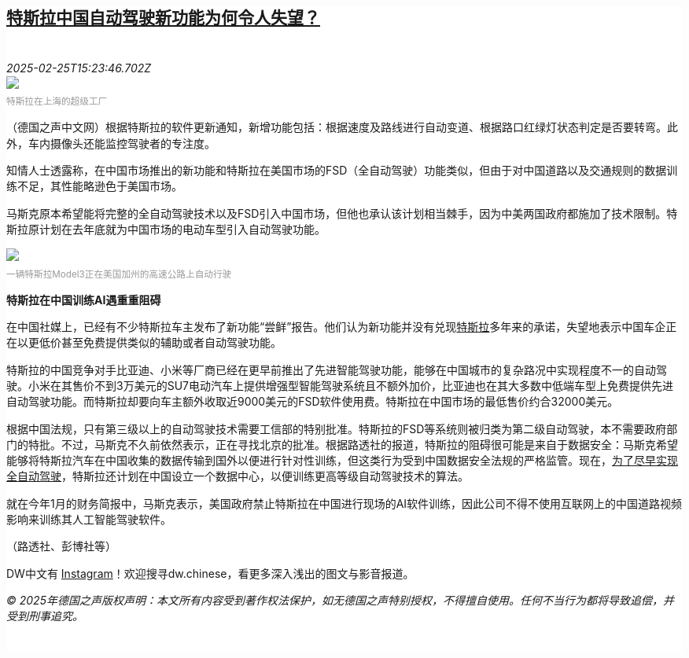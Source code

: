 
[特斯拉中国自动驾驶新功能为何令人失望？](https://www.dw.com/zh/%E7%89%B9%E6%96%AF%E6%8B%89%E4%B8%AD%E5%9B%BD%E8%87%AA%E5%8A%A8%E9%A9%BE%E9%A9%B6%E6%96%B0%E5%8A%9F%E8%83%BD%E4%B8%BA%E4%BD%95%E4%BB%A4%E4%BA%BA%E5%A4%B1%E6%9C%9B%EF%BC%9F%20/a-71746297)
------

<div><i><br>2025-02-25T15:23:46.702Z</i></div><img src="https://images.weserv.nl/?url=static.dw.com/image/65269178_303.jpg" width="100%"><div><small style="color: #999;">特斯拉在上海的超级工厂</small></div><p>（德国之声中文网）根据特斯拉的软件更新通知，新增功能包括：根据速度及路线进行自动变道、根据路口红绿灯状态判定是否要转弯。此外，车内摄像头还能监控驾驶者的专注度。</p><p>知情人士透露称，在中国市场推出的新功能和特斯拉在美国市场的FSD（全自动驾驶）功能类似，但由于对中国道路以及交通规则的数据训练不足，其性能略逊色于美国市场。</p><p>马斯克原本希望能将完整的全自动驾驶技术以及FSD引入中国市场，但他也承认该计划相当棘手，因为中美两国政府都施加了技术限制。特斯拉原计划在去年底就为中国市场的<span data-id="41781394" data-type="AUTO_TOPIC" title="Automatische Themenseite">电动车型</span>引入自动驾驶功能。</p><img src="https://images.weserv.nl/?url=static.dw.com/image/66695973_303.jpg" width="100%"><div><small style="color: #999;">一辆特斯拉Model3正在美国加州的高速公路上自动行驶</small></div><p><strong>特斯拉在中国训练AI遇重重阻碍</strong></p><p>在中国社媒上，已经有不少特斯拉车主发布了新功能“尝鲜”报告。他们认为新功能并没有兑现<a href="https://api.dw.com/api/detail/article/71523630" rel="ArticleRef">特斯拉</a>多年来的承诺，失望地表示中国车企正在以更低价甚至免费提供类似的辅助或者自动驾驶功能。</p><p>特斯拉的中国竞争对手比亚迪、小米等厂商已经在更早前推出了先进智能驾驶功能，能够在中国城市的复杂路况中实现程度不一的自动驾驶。小米在其售价不到3万美元的SU7电动汽车上提供增强型智能驾驶系统且不额外加价，比亚迪也在其大多数中低端车型上免费提供先进自动驾驶功能。而特斯拉却要向车主额外收取近9000美元的FSD软件使用费。特斯拉在中国市场的最低售价约合32000美元。</p><p>根据中国法规，只有第三级以上的自动驾驶技术需要工信部的特别批准。特斯拉的FSD等系统则被归类为第二级自动驾驶，本不需要政府部门的特批。不过，马斯克不久前依然表示，正在寻找北京的批准。根据路透社的报道，特斯拉的阻碍很可能是来自于数据安全：马斯克希望能够将特斯拉汽车在中国收集的数据传输到国外以便进行针对性训练，但这类行为受到中国数据安全法规的严格监管。现在，<a href="https://api.dw.com/api/detail/article/68940948" rel="ArticleRef">为了尽早实现全自动驾驶</a>，特斯拉还计划在中国设立一个数据中心，以便训练更高等级自动驾驶技术的算法。</p><p>就在今年1月的财务简报中，马斯克表示，美国政府禁止特斯拉在中国进行现场的AI软件训练，因此公司不得不使用互联网上的中国道路视频影响来训练其人工智能驾驶软件。</p><p>（路透社、彭博社等）</p><p>DW中文有 <a href="https://www.instagram.com/dw.chinese/">Instagram</a>！欢迎搜寻dw.chinese，看更多深入浅出的图文与影音报道。</p><p><em>© 2025</em><em>年德国之声版权声明：本文所有内容受到著作权法保护，如无德国之声特别授权，不得擅自使用。任何不当行为都将导致追偿，并受到刑事追究。</em></p><p> </p>
